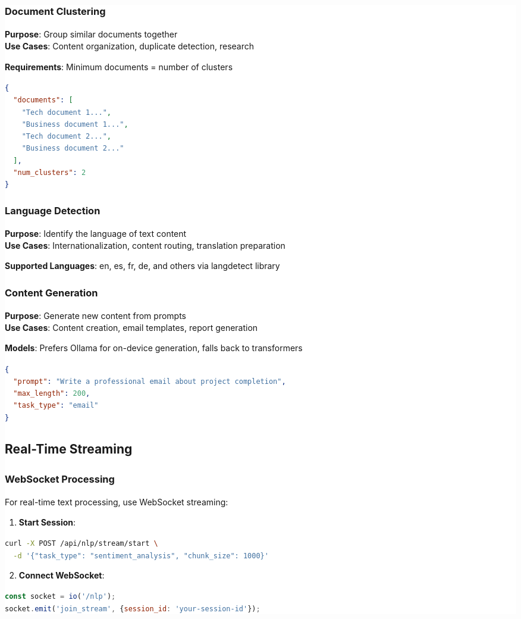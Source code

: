 ### Document Clustering

**Purpose**: Group similar documents together  
**Use Cases**: Content organization, duplicate detection, research

**Requirements**: Minimum documents = number of clusters

```json
{
  "documents": [
    "Tech document 1...",
    "Business document 1...",
    "Tech document 2...", 
    "Business document 2..."
  ],
  "num_clusters": 2
}
```

### Language Detection

**Purpose**: Identify the language of text content  
**Use Cases**: Internationalization, content routing, translation preparation

**Supported Languages**: en, es, fr, de, and others via langdetect library

### Content Generation

**Purpose**: Generate new content from prompts  
**Use Cases**: Content creation, email templates, report generation

**Models**: Prefers Ollama for on-device generation, falls back to transformers

```json
{
  "prompt": "Write a professional email about project completion",
  "max_length": 200,
  "task_type": "email"
}
```

## Real-Time Streaming

### WebSocket Processing

For real-time text processing, use WebSocket streaming:

1. **Start Session**:
```bash
curl -X POST /api/nlp/stream/start \
  -d '{"task_type": "sentiment_analysis", "chunk_size": 1000}'
```

2. **Connect WebSocket**:
```javascript
const socket = io('/nlp');
socket.emit('join_stream', {session_id: 'your-session-id'});
```

